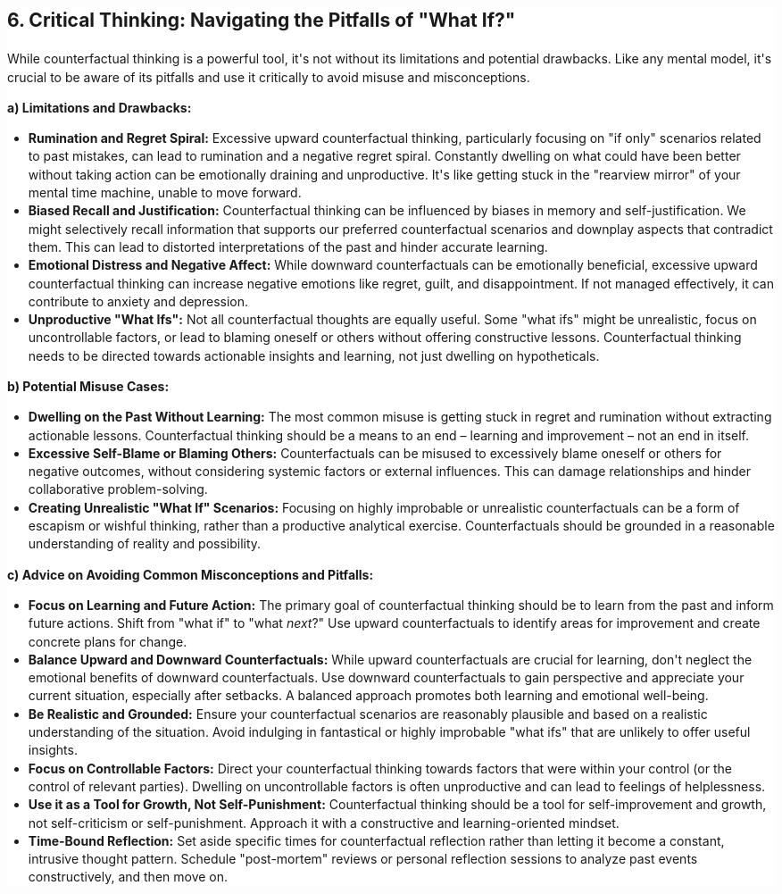 ## 6. Critical Thinking: Navigating the Pitfalls of "What If?"

While counterfactual thinking is a powerful tool, it's not without its limitations and potential drawbacks.  Like any mental model, it's crucial to be aware of its pitfalls and use it critically to avoid misuse and misconceptions.

**a) Limitations and Drawbacks:**

*   **Rumination and Regret Spiral:**  Excessive upward counterfactual thinking, particularly focusing on "if only" scenarios related to past mistakes, can lead to rumination and a negative regret spiral.  Constantly dwelling on what could have been better without taking action can be emotionally draining and unproductive.  It's like getting stuck in the "rearview mirror" of your mental time machine, unable to move forward.
*   **Biased Recall and Justification:**  Counterfactual thinking can be influenced by biases in memory and self-justification.  We might selectively recall information that supports our preferred counterfactual scenarios and downplay aspects that contradict them.  This can lead to distorted interpretations of the past and hinder accurate learning.
*   **Emotional Distress and Negative Affect:** While downward counterfactuals can be emotionally beneficial, excessive upward counterfactual thinking can increase negative emotions like regret, guilt, and disappointment.  If not managed effectively, it can contribute to anxiety and depression.
*   **Unproductive "What Ifs":**  Not all counterfactual thoughts are equally useful.  Some "what ifs" might be unrealistic, focus on uncontrollable factors, or lead to blaming oneself or others without offering constructive lessons.  Counterfactual thinking needs to be directed towards actionable insights and learning, not just dwelling on hypotheticals.

**b) Potential Misuse Cases:**

*   **Dwelling on the Past Without Learning:**  The most common misuse is getting stuck in regret and rumination without extracting actionable lessons.  Counterfactual thinking should be a means to an end – learning and improvement – not an end in itself.
*   **Excessive Self-Blame or Blaming Others:**  Counterfactuals can be misused to excessively blame oneself or others for negative outcomes, without considering systemic factors or external influences.  This can damage relationships and hinder collaborative problem-solving.
*   **Creating Unrealistic "What If" Scenarios:**  Focusing on highly improbable or unrealistic counterfactuals can be a form of escapism or wishful thinking, rather than a productive analytical exercise.  Counterfactuals should be grounded in a reasonable understanding of reality and possibility.

**c) Advice on Avoiding Common Misconceptions and Pitfalls:**

*   **Focus on Learning and Future Action:**  The primary goal of counterfactual thinking should be to learn from the past and inform future actions.  Shift from "what if" to "what *next*?"  Use upward counterfactuals to identify areas for improvement and create concrete plans for change.
*   **Balance Upward and Downward Counterfactuals:**  While upward counterfactuals are crucial for learning, don't neglect the emotional benefits of downward counterfactuals.  Use downward counterfactuals to gain perspective and appreciate your current situation, especially after setbacks.  A balanced approach promotes both learning and emotional well-being.
*   **Be Realistic and Grounded:**  Ensure your counterfactual scenarios are reasonably plausible and based on a realistic understanding of the situation. Avoid indulging in fantastical or highly improbable "what ifs" that are unlikely to offer useful insights.
*   **Focus on Controllable Factors:**  Direct your counterfactual thinking towards factors that were within your control (or the control of relevant parties).  Dwelling on uncontrollable factors is often unproductive and can lead to feelings of helplessness.
*   **Use it as a Tool for Growth, Not Self-Punishment:**  Counterfactual thinking should be a tool for self-improvement and growth, not self-criticism or self-punishment.  Approach it with a constructive and learning-oriented mindset.
*   **Time-Bound Reflection:**  Set aside specific times for counterfactual reflection rather than letting it become a constant, intrusive thought pattern.  Schedule "post-mortem" reviews or personal reflection sessions to analyze past events constructively, and then move on.
